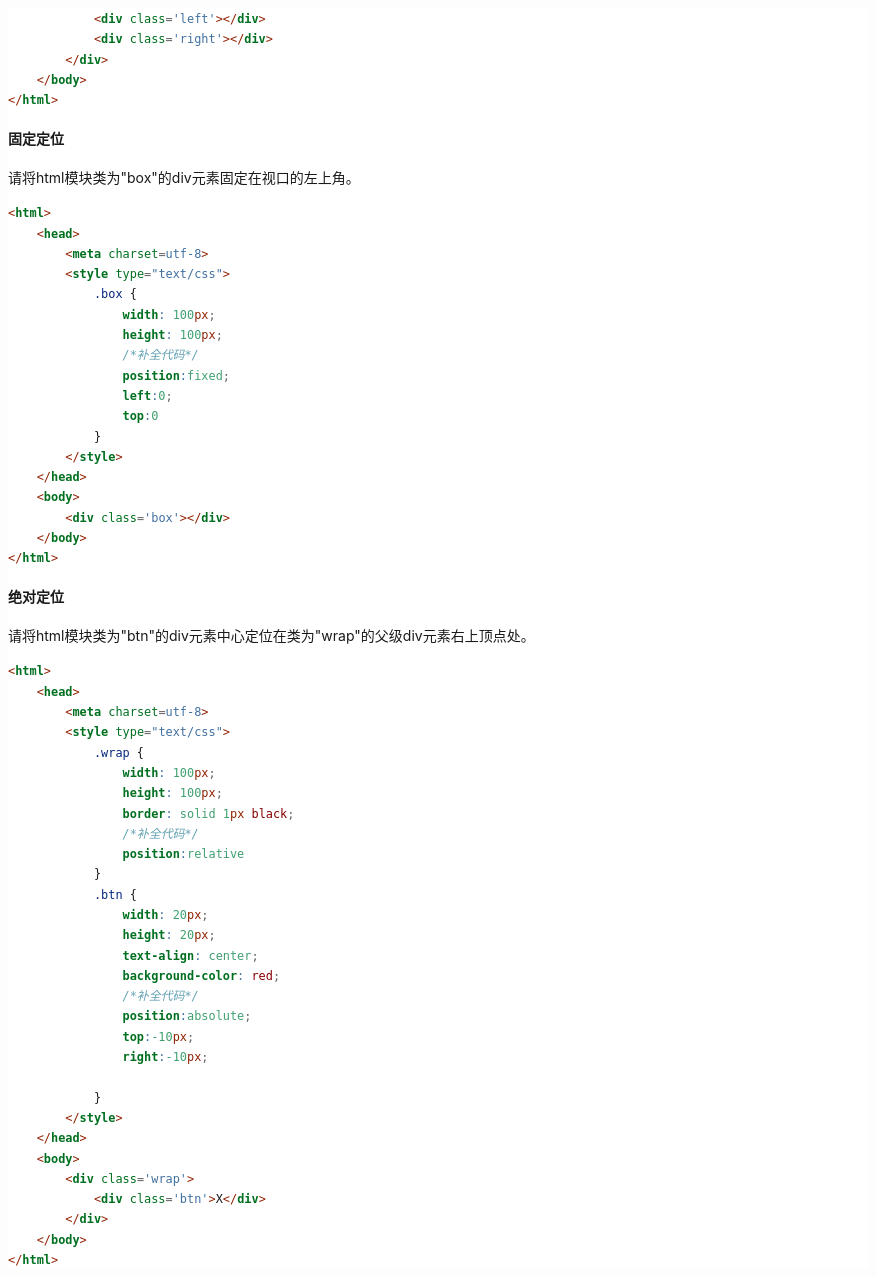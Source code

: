 ```html
            <div class='left'></div>
            <div class='right'></div>
        </div>
    </body>
</html>
```
#### **固定定位**

请将html模块类为"box"的div元素固定在视口的左上角。
```html
<html>
    <head>
        <meta charset=utf-8>
        <style type="text/css">
            .box {
                width: 100px;
                height: 100px;
                /*补全代码*/
                position:fixed;
                left:0;
                top:0
            }
        </style>
    </head>
    <body>
        <div class='box'></div>
    </body>
</html>
```
#### **绝对定位**

请将html模块类为"btn"的div元素中心定位在类为"wrap"的父级div元素右上顶点处。
```html
<html>
    <head>
        <meta charset=utf-8>
        <style type="text/css">
            .wrap {
                width: 100px;
                height: 100px;
                border: solid 1px black;
                /*补全代码*/
                position:relative
            }
            .btn {
                width: 20px;
                height: 20px;
                text-align: center;
                background-color: red;
                /*补全代码*/
                position:absolute;
                top:-10px;
                right:-10px;
                
            }
        </style>
    </head>
    <body>
        <div class='wrap'>
            <div class='btn'>X</div>
        </div>
    </body>
</html>
```